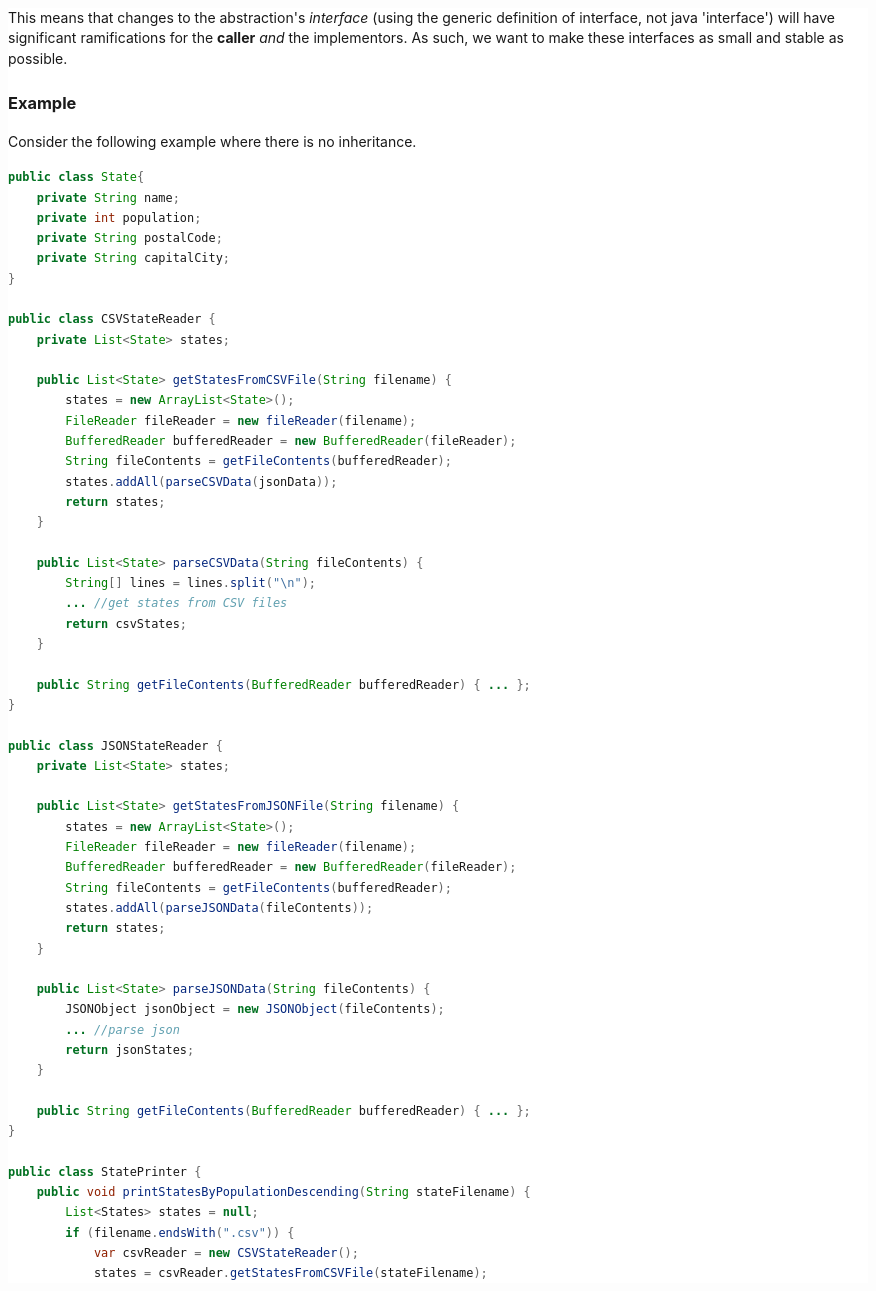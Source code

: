 This means that changes to the abstraction's *interface* (using the generic definition of interface, not java 'interface') will have significant ramifications for the **caller** *and* the implementors. As such, we want to make these interfaces as small and stable as possible.

### Example

Consider the following example where there is no inheritance.

```java
public class State{
    private String name;
    private int population;
    private String postalCode;
    private String capitalCity;
}

public class CSVStateReader {
    private List<State> states;
    
    public List<State> getStatesFromCSVFile(String filename) {
        states = new ArrayList<State>();
        FileReader fileReader = new fileReader(filename);
        BufferedReader bufferedReader = new BufferedReader(fileReader);
        String fileContents = getFileContents(bufferedReader);
        states.addAll(parseCSVData(jsonData));
        return states;
    }
    
    public List<State> parseCSVData(String fileContents) {
        String[] lines = lines.split("\n");
        ... //get states from CSV files
        return csvStates;
    }
    
    public String getFileContents(BufferedReader bufferedReader) { ... };
}

public class JSONStateReader {
    private List<State> states;
    
    public List<State> getStatesFromJSONFile(String filename) {
        states = new ArrayList<State>();
        FileReader fileReader = new fileReader(filename);
        BufferedReader bufferedReader = new BufferedReader(fileReader);
        String fileContents = getFileContents(bufferedReader);
        states.addAll(parseJSONData(fileContents));
        return states;
    }
    
    public List<State> parseJSONData(String fileContents) {
        JSONObject jsonObject = new JSONObject(fileContents);
        ... //parse json
        return jsonStates;
    }

    public String getFileContents(BufferedReader bufferedReader) { ... };
}

public class StatePrinter {
    public void printStatesByPopulationDescending(String stateFilename) {
        List<States> states = null;
        if (filename.endsWith(".csv")) {
            var csvReader = new CSVStateReader();
            states = csvReader.getStatesFromCSVFile(stateFilename);
```